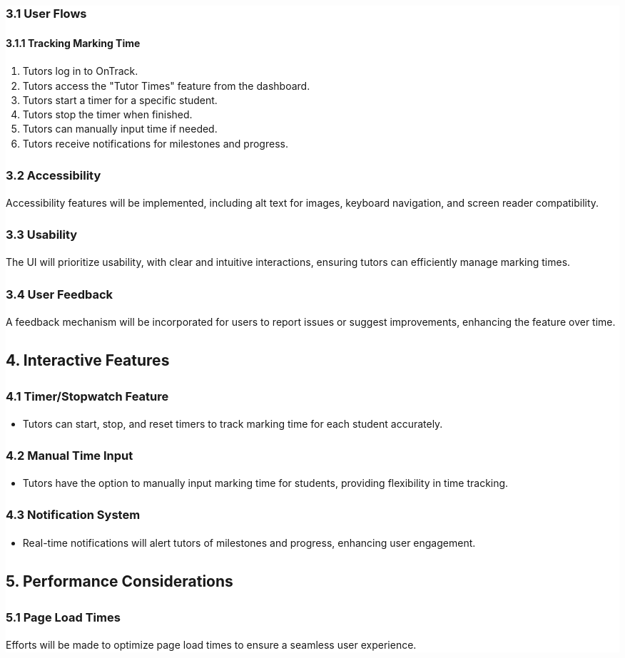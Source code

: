### 3.1 User Flows

#### 3.1.1 Tracking Marking Time

1. Tutors log in to OnTrack.
2. Tutors access the "Tutor Times" feature from the dashboard.
3. Tutors start a timer for a specific student.
4. Tutors stop the timer when finished.
5. Tutors can manually input time if needed.
6. Tutors receive notifications for milestones and progress.

### 3.2 Accessibility

Accessibility features will be implemented, including alt text for images,
keyboard navigation, and
screen reader compatibility.

### 3.3 Usability

The UI will prioritize usability, with clear and intuitive interactions,
 ensuring tutors can
efficiently manage marking times.

### 3.4 User Feedback

A feedback mechanism will be incorporated for users to report issues or suggest improvements,
enhancing the feature over time.

## 4. Interactive Features

### 4.1 Timer/Stopwatch Feature

- Tutors can start, stop, and reset timers to track marking time for each
student accurately.

### 4.2 Manual Time Input

- Tutors have the option to manually input marking time for students,
providing flexibility in time
  tracking.

### 4.3 Notification System

- Real-time notifications will alert tutors of milestones and progress,
enhancing user engagement.

## 5. Performance Considerations

### 5.1 Page Load Times

Efforts will be made to optimize page load times to ensure a seamless user experience.

